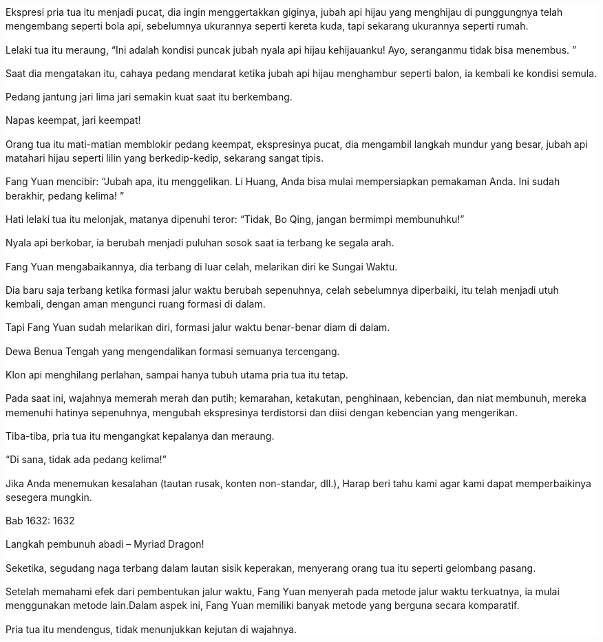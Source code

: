 Ekspresi pria tua itu menjadi pucat, dia ingin menggertakkan giginya, jubah api hijau yang menghijau di punggungnya telah mengembang seperti bola api, sebelumnya ukurannya seperti kereta kuda, tapi sekarang ukurannya seperti rumah.

Lelaki tua itu meraung, “Ini adalah kondisi puncak jubah nyala api hijau kehijauanku! Ayo, seranganmu tidak bisa menembus. ”

Saat dia mengatakan itu, cahaya pedang mendarat ketika jubah api hijau menghambur seperti balon, ia kembali ke kondisi semula.

Pedang jantung jari lima jari semakin kuat saat itu berkembang.

Napas keempat, jari keempat!

Orang tua itu mati-matian memblokir pedang keempat, ekspresinya pucat, dia mengambil langkah mundur yang besar, jubah api matahari hijau seperti lilin yang berkedip-kedip, sekarang sangat tipis.

Fang Yuan mencibir: “Jubah apa, itu menggelikan. Li Huang, Anda bisa mulai mempersiapkan pemakaman Anda. Ini sudah berakhir, pedang kelima! ”

Hati lelaki tua itu melonjak, matanya dipenuhi teror: “Tidak, Bo Qing, jangan bermimpi membunuhku!”

Nyala api berkobar, ia berubah menjadi puluhan sosok saat ia terbang ke segala arah.

Fang Yuan mengabaikannya, dia terbang di luar celah, melarikan diri ke Sungai Waktu.

Dia baru saja terbang ketika formasi jalur waktu berubah sepenuhnya, celah sebelumnya diperbaiki, itu telah menjadi utuh kembali, dengan aman mengunci ruang formasi di dalam.

Tapi Fang Yuan sudah melarikan diri, formasi jalur waktu benar-benar diam di dalam.

Dewa Benua Tengah yang mengendalikan formasi semuanya tercengang.

Klon api menghilang perlahan, sampai hanya tubuh utama pria tua itu tetap.

Pada saat ini, wajahnya memerah merah dan putih; kemarahan, ketakutan, penghinaan, kebencian, dan niat membunuh, mereka memenuhi hatinya sepenuhnya, mengubah ekspresinya terdistorsi dan diisi dengan kebencian yang mengerikan.

Tiba-tiba, pria tua itu mengangkat kepalanya dan meraung.

“Di sana, tidak ada pedang kelima!”

Jika Anda menemukan kesalahan (tautan rusak, konten non-standar, dll.), Harap beri tahu kami agar kami dapat memperbaikinya sesegera mungkin.



Bab 1632: 1632

Langkah pembunuh abadi – Myriad Dragon!





Seketika, segudang naga terbang dalam lautan sisik keperakan, menyerang orang tua itu seperti gelombang pasang.

Setelah memahami efek dari pembentukan jalur waktu, Fang Yuan menyerah pada metode jalur waktu terkuatnya, ia mulai menggunakan metode lain.Dalam aspek ini, Fang Yuan memiliki banyak metode yang berguna secara komparatif.

Pria tua itu mendengus, tidak menunjukkan kejutan di wajahnya.
